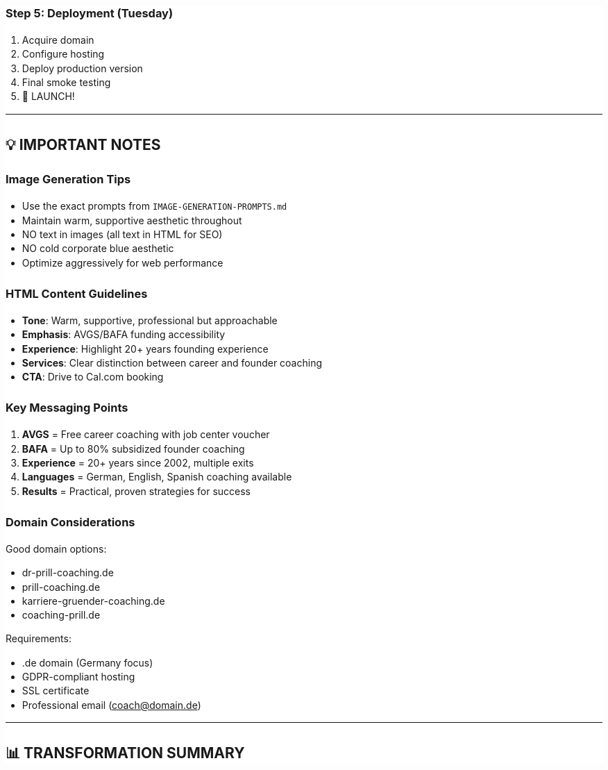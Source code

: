 ### Step 5: Deployment (Tuesday)
1. Acquire domain
2. Configure hosting
3. Deploy production version
4. Final smoke testing
5. 🚀 LAUNCH!

---

## 💡 IMPORTANT NOTES

### Image Generation Tips
- Use the exact prompts from `IMAGE-GENERATION-PROMPTS.md`
- Maintain warm, supportive aesthetic throughout
- NO text in images (all text in HTML for SEO)
- NO cold corporate blue aesthetic
- Optimize aggressively for web performance

### HTML Content Guidelines
- **Tone**: Warm, supportive, professional but approachable
- **Emphasis**: AVGS/BAFA funding accessibility
- **Experience**: Highlight 20+ years founding experience
- **Services**: Clear distinction between career and founder coaching
- **CTA**: Drive to Cal.com booking

### Key Messaging Points
1. **AVGS** = Free career coaching with job center voucher
2. **BAFA** = Up to 80% subsidized founder coaching
3. **Experience** = 20+ years since 2002, multiple exits
4. **Languages** = German, English, Spanish coaching available
5. **Results** = Practical, proven strategies for success

### Domain Considerations
Good domain options:
- dr-prill-coaching.de
- prill-coaching.de
- karriere-gruender-coaching.de
- coaching-prill.de

Requirements:
- .de domain (Germany focus)
- GDPR-compliant hosting
- SSL certificate
- Professional email (coach@domain.de)

---

## 📊 TRANSFORMATION SUMMARY
